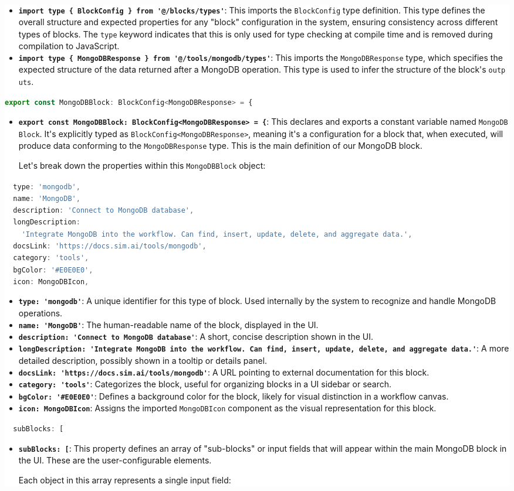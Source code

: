 *   **`import type { BlockConfig } from '@/blocks/types'`**: This imports the `BlockConfig` type definition. This type defines the overall structure and expected properties for any "block" configuration in the system, ensuring consistency across different types of blocks. The `type` keyword indicates that this is only used for type checking at compile time and is removed during compilation to JavaScript.
*   **`import type { MongoDBResponse } from '@/tools/mongodb/types'`**: This imports the `MongoDBResponse` type, which specifies the expected structure of the data returned after a MongoDB operation. This type is used to infer the structure of the block's `outputs`.

```typescript
export const MongoDBBlock: BlockConfig<MongoDBResponse> = {
```

*   **`export const MongoDBBlock: BlockConfig<MongoDBResponse> = {`**: This declares and exports a constant variable named `MongoDBBlock`. It's explicitly typed as `BlockConfig<MongoDBResponse>`, meaning it's a configuration for a block that, when executed, will produce data conforming to the `MongoDBResponse` type. This is the main definition of our MongoDB block.

    Let's break down the properties within this `MongoDBBlock` object:

```typescript
  type: 'mongodb',
  name: 'MongoDB',
  description: 'Connect to MongoDB database',
  longDescription:
    'Integrate MongoDB into the workflow. Can find, insert, update, delete, and aggregate data.',
  docsLink: 'https://docs.sim.ai/tools/mongodb',
  category: 'tools',
  bgColor: '#E0E0E0',
  icon: MongoDBIcon,
```

*   **`type: 'mongodb'`**: A unique identifier for this type of block. Used internally by the system to recognize and handle MongoDB operations.
*   **`name: 'MongoDB'`**: The human-readable name of the block, displayed in the UI.
*   **`description: 'Connect to MongoDB database'`**: A short, concise description shown in the UI.
*   **`longDescription: 'Integrate MongoDB into the workflow. Can find, insert, update, delete, and aggregate data.'`**: A more detailed description, possibly shown in a tooltip or details panel.
*   **`docsLink: 'https://docs.sim.ai/tools/mongodb'`**: A URL pointing to external documentation for this block.
*   **`category: 'tools'`**: Categorizes the block, useful for organizing blocks in a UI sidebar or search.
*   **`bgColor: '#E0E0E0'`**: Defines a background color for the block, likely for visual distinction in a workflow canvas.
*   **`icon: MongoDBIcon`**: Assigns the imported `MongoDBIcon` component as the visual representation for this block.

```typescript
  subBlocks: [
```

*   **`subBlocks: [`**: This property defines an array of "sub-blocks" or input fields that will appear within the main MongoDB block in the UI. These are the user-configurable elements.

    Each object in this array represents a single input field:
